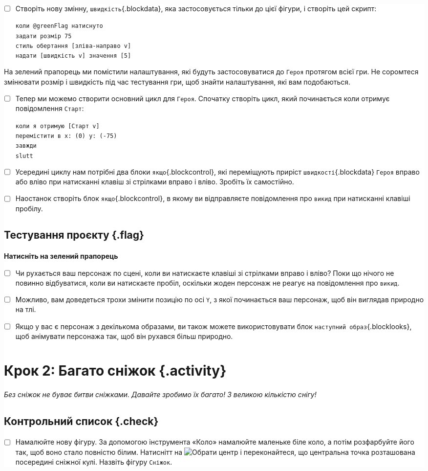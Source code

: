 - [ ] Створіть нову змінну, `швидкість`{.blockdata}, яка застосовується тільки до цієї фігури, і створіть цей скрипт: 
 
  ```blocks
  коли @greenFlag натиснуто
  задати розмір 75
  стиль обертання [зліва-направо v]
  надати [швидкість v] значення [5]
  ```

 На зелений прапорець ми помістили налаштування, які будуть застосовуватися до `Героя` протягом всієї гри. 
 Не соромтеся змінювати розмір і швидкість під час тестування гри, щоб знайти налаштування, які вам подобаються.

- [ ] Тепер ми можемо створити основний цикл  для `Героя`. Спочатку створіть цикл, який починається коли отримує повідомлення `Старт`:

  ```blocks
  коли я отримую [Старт v]
  перемістити в x: (0) y: (-75)
  завжди
  slutt
  ```

- [ ] Усередині циклу нам потрібні два блоки `якщо`{.blockcontrol}, які переміщують приріст `швидкості`{.blockdata} `Героя` вправо або
      вліво при натисканні клавіш зі стрілками вправо і вліво. Зробіть їх самостійно.


- [ ] Наостанок створіть блок `якщо`{.blockcontrol}, в якому ви відправляєте повідомлення про `викид` при натисканні клавіші пробілу.

## Тестування проєкту {.flag}

__Натисніть на зелений прапорець__

- [ ] Чи рухається ваш персонаж по сцені, коли ви натискаєте клавіші зі стрілками вправо і вліво? Поки що нічого не повинно відбуватися,
      коли ви натискаєте пробіл, оскільки жоден персонаж не реагує на повідомлення про `викид`.

- [ ] Можливо, вам доведеться трохи змінити позицію по осі `Y`, з якої починається ваш персонаж, щоб він виглядав природно на тлі.

- [ ] Якщо у вас є персонаж з декількома образами, ви також можете використовувати блок `наступний образ`{.blocklooks},  
      щоб анімувати персонажа так, щоб він рухався більш природно.

# Крок 2: Багато сніжок {.activity}

*Без сніжок не буває битви сніжками. Давайте зробимо їх багато! З великою кількістю снігу!*

## Контрольний список {.check}

- [ ] Намалюйте нову фігуру. За допомогою інструмента «Коло» намалюйте маленьке біле коло, а потім розфарбуйте його так, 
      щоб воно стало повністю білим. Натиснітт на  ![Обрати центр](../bilder/velg_senterpunkt.png) і переконайтеся,
  що центральна точка розташована посередині сніжної кулі. Назвіть фігуру `Сніжок`.
 